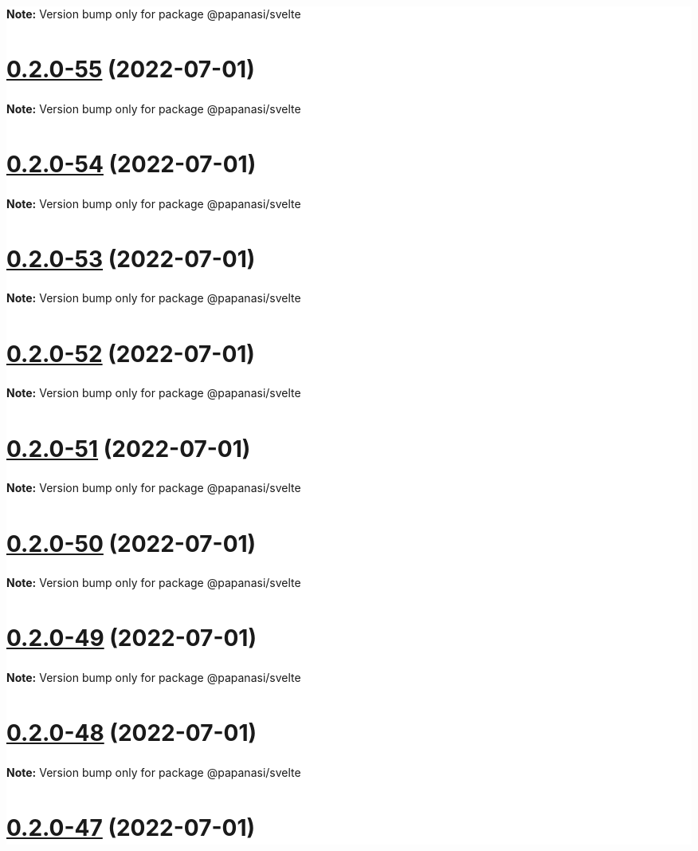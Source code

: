 **Note:** Version bump only for package @papanasi/svelte

# [0.2.0-55](https://github.com/CKGrafico/papanasi/compare/v0.2.0-54...v0.2.0-55) (2022-07-01)

**Note:** Version bump only for package @papanasi/svelte

# [0.2.0-54](https://github.com/CKGrafico/papanasi/compare/v0.2.0-53...v0.2.0-54) (2022-07-01)

**Note:** Version bump only for package @papanasi/svelte

# [0.2.0-53](https://github.com/CKGrafico/papanasi/compare/v0.2.0-52...v0.2.0-53) (2022-07-01)

**Note:** Version bump only for package @papanasi/svelte

# [0.2.0-52](https://github.com/CKGrafico/papanasi/compare/v0.2.0-51...v0.2.0-52) (2022-07-01)

**Note:** Version bump only for package @papanasi/svelte

# [0.2.0-51](https://github.com/CKGrafico/papanasi/compare/v0.2.0-50...v0.2.0-51) (2022-07-01)

**Note:** Version bump only for package @papanasi/svelte

# [0.2.0-50](https://github.com/CKGrafico/papanasi/compare/v0.2.0-49...v0.2.0-50) (2022-07-01)

**Note:** Version bump only for package @papanasi/svelte

# [0.2.0-49](https://github.com/CKGrafico/papanasi/compare/v0.2.0-48...v0.2.0-49) (2022-07-01)

**Note:** Version bump only for package @papanasi/svelte

# [0.2.0-48](https://github.com/CKGrafico/papanasi/compare/v0.2.0-47...v0.2.0-48) (2022-07-01)

**Note:** Version bump only for package @papanasi/svelte

# [0.2.0-47](https://github.com/CKGrafico/papanasi/compare/v0.2.0-46...v0.2.0-47) (2022-07-01)
